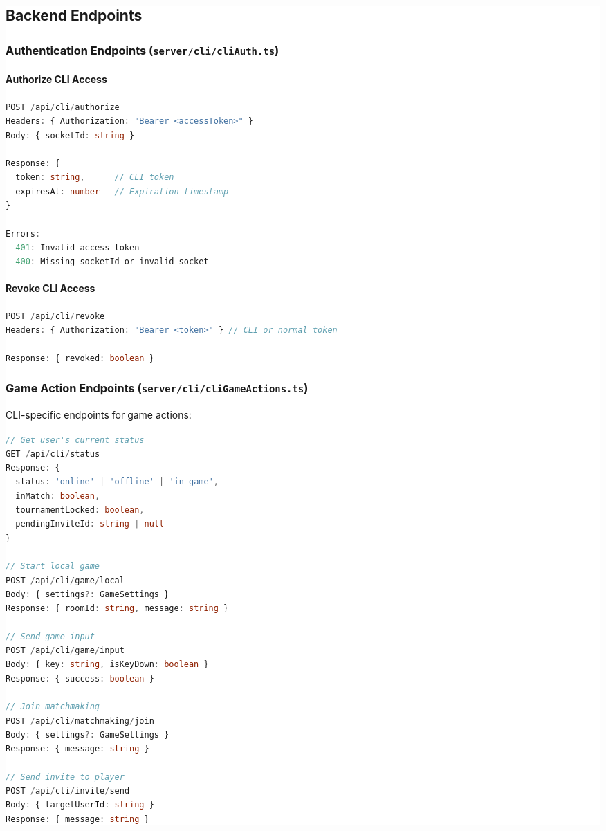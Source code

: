 ## Backend Endpoints

### Authentication Endpoints (`server/cli/cliAuth.ts`)

#### Authorize CLI Access
```typescript
POST /api/cli/authorize
Headers: { Authorization: "Bearer <accessToken>" }
Body: { socketId: string }

Response: {
  token: string,      // CLI token
  expiresAt: number   // Expiration timestamp
}

Errors:
- 401: Invalid access token
- 400: Missing socketId or invalid socket
```

#### Revoke CLI Access
```typescript
POST /api/cli/revoke
Headers: { Authorization: "Bearer <token>" } // CLI or normal token

Response: { revoked: boolean }
```

### Game Action Endpoints (`server/cli/cliGameActions.ts`)

CLI-specific endpoints for game actions:

```typescript
// Get user's current status
GET /api/cli/status
Response: {
  status: 'online' | 'offline' | 'in_game',
  inMatch: boolean,
  tournamentLocked: boolean,
  pendingInviteId: string | null
}

// Start local game
POST /api/cli/game/local
Body: { settings?: GameSettings }
Response: { roomId: string, message: string }

// Send game input
POST /api/cli/game/input
Body: { key: string, isKeyDown: boolean }
Response: { success: boolean }

// Join matchmaking
POST /api/cli/matchmaking/join
Body: { settings?: GameSettings }
Response: { message: string }

// Send invite to player
POST /api/cli/invite/send
Body: { targetUserId: string }
Response: { message: string }
```
